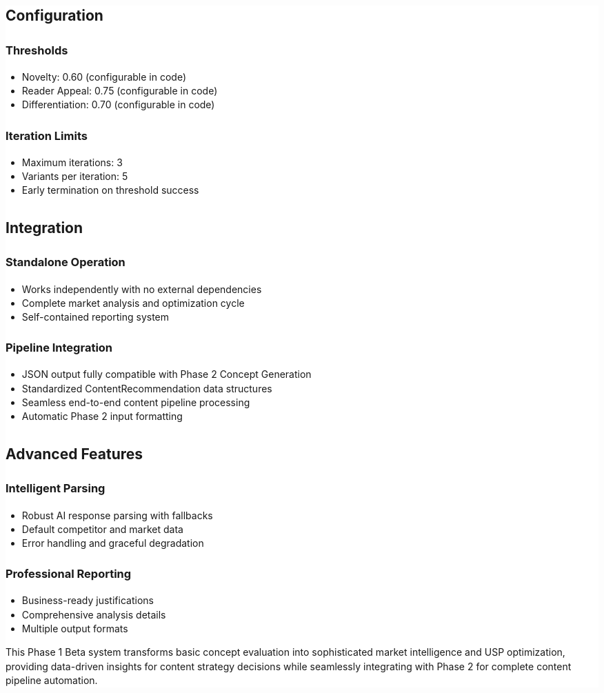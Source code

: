 ## Configuration

### Thresholds
- Novelty: 0.60 (configurable in code)
- Reader Appeal: 0.75 (configurable in code)
- Differentiation: 0.70 (configurable in code)

### Iteration Limits
- Maximum iterations: 3
- Variants per iteration: 5
- Early termination on threshold success

## Integration

### Standalone Operation
- Works independently with no external dependencies
- Complete market analysis and optimization cycle
- Self-contained reporting system

### Pipeline Integration  
- JSON output fully compatible with Phase 2 Concept Generation
- Standardized ContentRecommendation data structures
- Seamless end-to-end content pipeline processing
- Automatic Phase 2 input formatting

## Advanced Features

### Intelligent Parsing
- Robust AI response parsing with fallbacks
- Default competitor and market data
- Error handling and graceful degradation

### Professional Reporting
- Business-ready justifications
- Comprehensive analysis details
- Multiple output formats

This Phase 1 Beta system transforms basic concept evaluation into sophisticated market intelligence and USP optimization, providing data-driven insights for content strategy decisions while seamlessly integrating with Phase 2 for complete content pipeline automation.